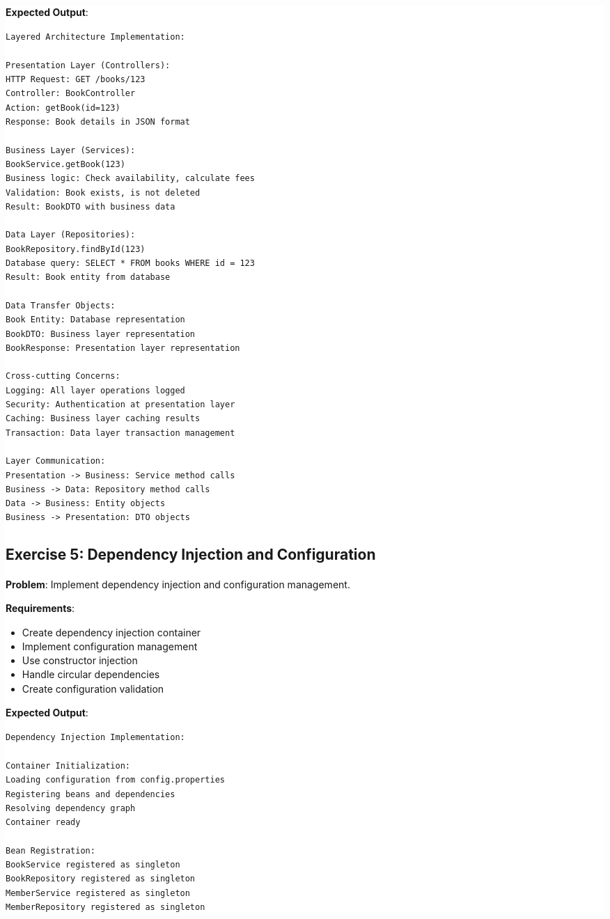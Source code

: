 **Expected Output**:
```
Layered Architecture Implementation:

Presentation Layer (Controllers):
HTTP Request: GET /books/123
Controller: BookController
Action: getBook(id=123)
Response: Book details in JSON format

Business Layer (Services):
BookService.getBook(123)
Business logic: Check availability, calculate fees
Validation: Book exists, is not deleted
Result: BookDTO with business data

Data Layer (Repositories):
BookRepository.findById(123)
Database query: SELECT * FROM books WHERE id = 123
Result: Book entity from database

Data Transfer Objects:
Book Entity: Database representation
BookDTO: Business layer representation
BookResponse: Presentation layer representation

Cross-cutting Concerns:
Logging: All layer operations logged
Security: Authentication at presentation layer
Caching: Business layer caching results
Transaction: Data layer transaction management

Layer Communication:
Presentation -> Business: Service method calls
Business -> Data: Repository method calls
Data -> Business: Entity objects
Business -> Presentation: DTO objects
```

## Exercise 5: Dependency Injection and Configuration

**Problem**: Implement dependency injection and configuration management.

**Requirements**:
- Create dependency injection container
- Implement configuration management
- Use constructor injection
- Handle circular dependencies
- Create configuration validation

**Expected Output**:
```
Dependency Injection Implementation:

Container Initialization:
Loading configuration from config.properties
Registering beans and dependencies
Resolving dependency graph
Container ready

Bean Registration:
BookService registered as singleton
BookRepository registered as singleton
MemberService registered as singleton
MemberRepository registered as singleton
```